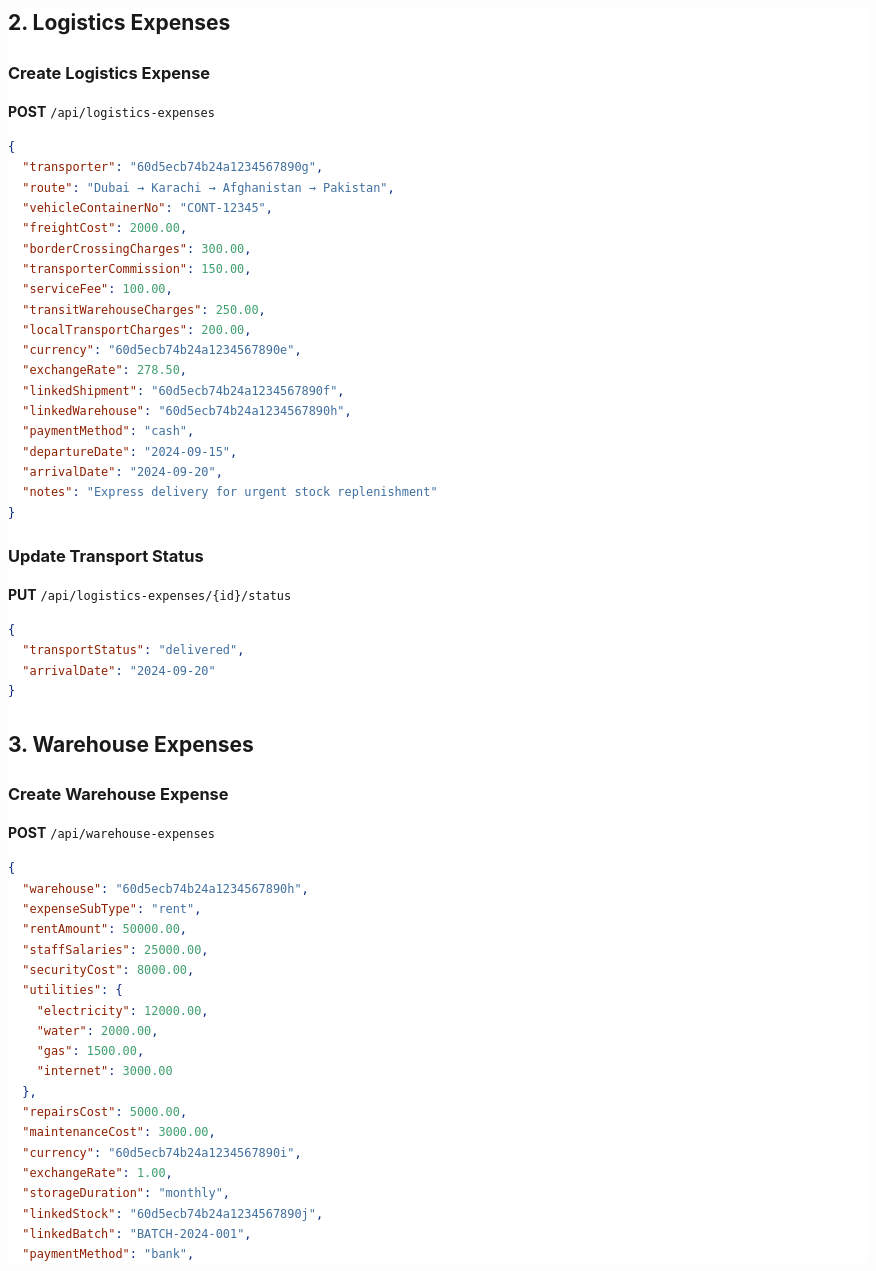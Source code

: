 ## 2. Logistics Expenses

### Create Logistics Expense
**POST** `/api/logistics-expenses`

```json
{
  "transporter": "60d5ecb74b24a1234567890g",
  "route": "Dubai → Karachi → Afghanistan → Pakistan",
  "vehicleContainerNo": "CONT-12345",
  "freightCost": 2000.00,
  "borderCrossingCharges": 300.00,
  "transporterCommission": 150.00,
  "serviceFee": 100.00,
  "transitWarehouseCharges": 250.00,
  "localTransportCharges": 200.00,
  "currency": "60d5ecb74b24a1234567890e",
  "exchangeRate": 278.50,
  "linkedShipment": "60d5ecb74b24a1234567890f",
  "linkedWarehouse": "60d5ecb74b24a1234567890h",
  "paymentMethod": "cash",
  "departureDate": "2024-09-15",
  "arrivalDate": "2024-09-20",
  "notes": "Express delivery for urgent stock replenishment"
}
```

### Update Transport Status
**PUT** `/api/logistics-expenses/{id}/status`

```json
{
  "transportStatus": "delivered",
  "arrivalDate": "2024-09-20"
}
```

## 3. Warehouse Expenses

### Create Warehouse Expense
**POST** `/api/warehouse-expenses`

```json
{
  "warehouse": "60d5ecb74b24a1234567890h",
  "expenseSubType": "rent",
  "rentAmount": 50000.00,
  "staffSalaries": 25000.00,
  "securityCost": 8000.00,
  "utilities": {
    "electricity": 12000.00,
    "water": 2000.00,
    "gas": 1500.00,
    "internet": 3000.00
  },
  "repairsCost": 5000.00,
  "maintenanceCost": 3000.00,
  "currency": "60d5ecb74b24a1234567890i",
  "exchangeRate": 1.00,
  "storageDuration": "monthly",
  "linkedStock": "60d5ecb74b24a1234567890j",
  "linkedBatch": "BATCH-2024-001",
  "paymentMethod": "bank",
```